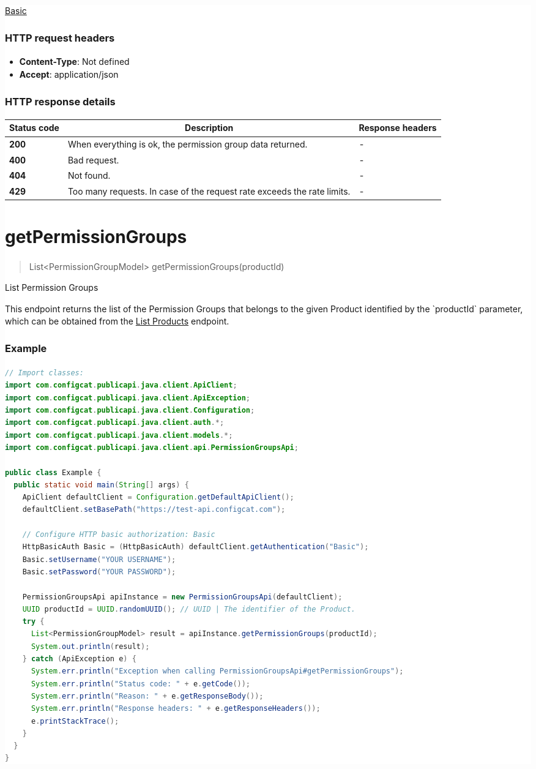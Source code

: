 [Basic](../README.md#Basic)

### HTTP request headers

 - **Content-Type**: Not defined
 - **Accept**: application/json

### HTTP response details
| Status code | Description | Response headers |
|-------------|-------------|------------------|
| **200** | When everything is ok, the permission group data returned. |  -  |
| **400** | Bad request. |  -  |
| **404** | Not found. |  -  |
| **429** | Too many requests. In case of the request rate exceeds the rate limits. |  -  |

<a id="getPermissionGroups"></a>
# **getPermissionGroups**
> List&lt;PermissionGroupModel&gt; getPermissionGroups(productId)

List Permission Groups

This endpoint returns the list of the Permission Groups that belongs to the given Product identified by the &#x60;productId&#x60; parameter, which can be obtained from the [List Products](#operation/get-products) endpoint.

### Example
```java
// Import classes:
import com.configcat.publicapi.java.client.ApiClient;
import com.configcat.publicapi.java.client.ApiException;
import com.configcat.publicapi.java.client.Configuration;
import com.configcat.publicapi.java.client.auth.*;
import com.configcat.publicapi.java.client.models.*;
import com.configcat.publicapi.java.client.api.PermissionGroupsApi;

public class Example {
  public static void main(String[] args) {
    ApiClient defaultClient = Configuration.getDefaultApiClient();
    defaultClient.setBasePath("https://test-api.configcat.com");
    
    // Configure HTTP basic authorization: Basic
    HttpBasicAuth Basic = (HttpBasicAuth) defaultClient.getAuthentication("Basic");
    Basic.setUsername("YOUR USERNAME");
    Basic.setPassword("YOUR PASSWORD");

    PermissionGroupsApi apiInstance = new PermissionGroupsApi(defaultClient);
    UUID productId = UUID.randomUUID(); // UUID | The identifier of the Product.
    try {
      List<PermissionGroupModel> result = apiInstance.getPermissionGroups(productId);
      System.out.println(result);
    } catch (ApiException e) {
      System.err.println("Exception when calling PermissionGroupsApi#getPermissionGroups");
      System.err.println("Status code: " + e.getCode());
      System.err.println("Reason: " + e.getResponseBody());
      System.err.println("Response headers: " + e.getResponseHeaders());
      e.printStackTrace();
    }
  }
}
```
